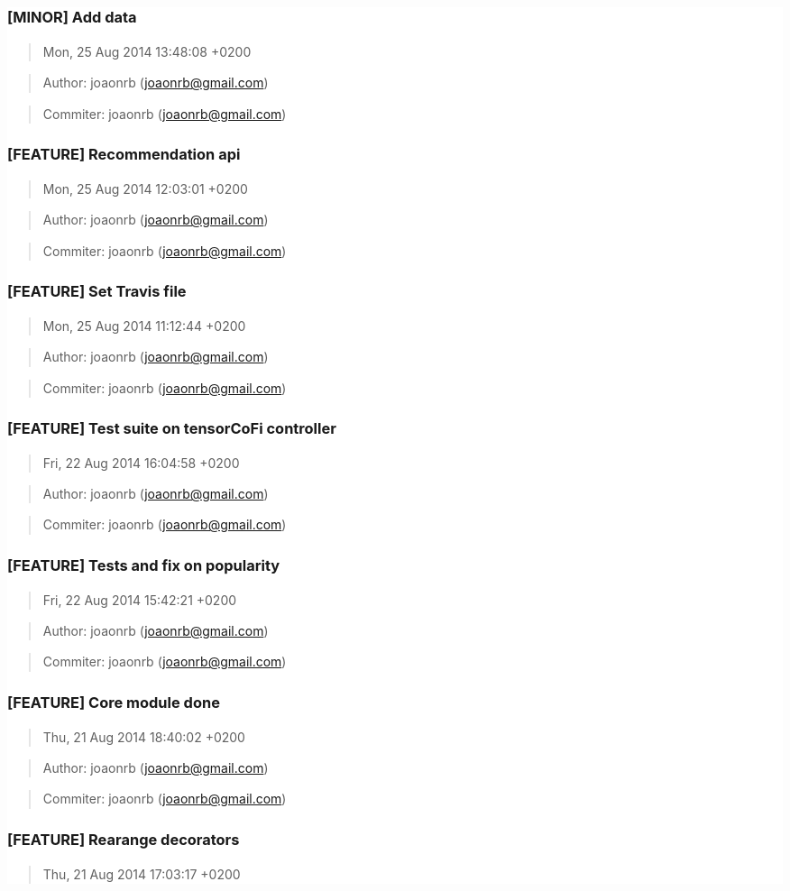 


### [MINOR] Add data
>Mon, 25 Aug 2014 13:48:08 +0200

>Author: joaonrb (joaonrb@gmail.com)

>Commiter: joaonrb (joaonrb@gmail.com)




### [FEATURE] Recommendation api
>Mon, 25 Aug 2014 12:03:01 +0200

>Author: joaonrb (joaonrb@gmail.com)

>Commiter: joaonrb (joaonrb@gmail.com)




### [FEATURE] Set Travis file
>Mon, 25 Aug 2014 11:12:44 +0200

>Author: joaonrb (joaonrb@gmail.com)

>Commiter: joaonrb (joaonrb@gmail.com)




### [FEATURE] Test suite on tensorCoFi controller
>Fri, 22 Aug 2014 16:04:58 +0200

>Author: joaonrb (joaonrb@gmail.com)

>Commiter: joaonrb (joaonrb@gmail.com)




### [FEATURE] Tests and fix on popularity
>Fri, 22 Aug 2014 15:42:21 +0200

>Author: joaonrb (joaonrb@gmail.com)

>Commiter: joaonrb (joaonrb@gmail.com)




### [FEATURE] Core module done
>Thu, 21 Aug 2014 18:40:02 +0200

>Author: joaonrb (joaonrb@gmail.com)

>Commiter: joaonrb (joaonrb@gmail.com)




### [FEATURE] Rearange decorators
>Thu, 21 Aug 2014 17:03:17 +0200

